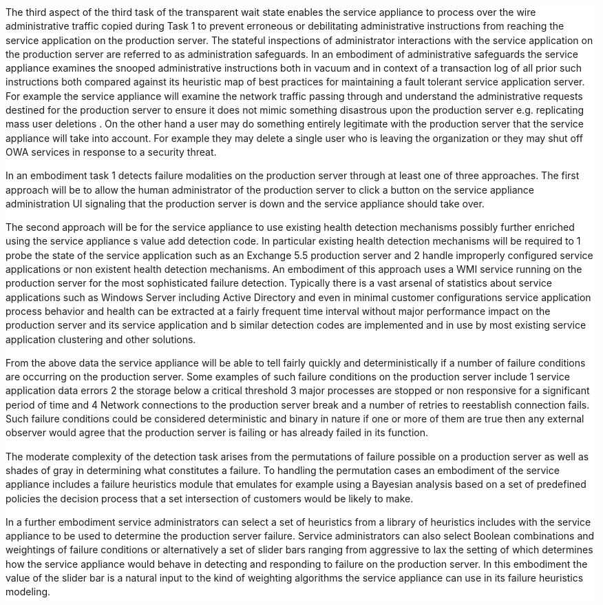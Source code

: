 The third aspect of the third task of the transparent wait state enables the service appliance to process over the wire administrative traffic copied during Task 1 to prevent erroneous or debilitating administrative instructions from reaching the service application on the production server. The stateful inspections of administrator interactions with the service application on the production server are referred to as administration safeguards. In an embodiment of administrative safeguards the service appliance examines the snooped administrative instructions both in vacuum and in context of a transaction log of all prior such instructions both compared against its heuristic map of best practices for maintaining a fault tolerant service application server. For example the service appliance will examine the network traffic passing through and understand the administrative requests destined for the production server to ensure it does not mimic something disastrous upon the production server e.g. replicating mass user deletions . On the other hand a user may do something entirely legitimate with the production server that the service appliance will take into account. For example they may delete a single user who is leaving the organization or they may shut off OWA services in response to a security threat.

In an embodiment task 1 detects failure modalities on the production server through at least one of three approaches. The first approach will be to allow the human administrator of the production server to click a button on the service appliance administration UI signaling that the production server is down and the service appliance should take over.

The second approach will be for the service appliance to use existing health detection mechanisms possibly further enriched using the service appliance s value add detection code. In particular existing health detection mechanisms will be required to 1 probe the state of the service application such as an Exchange 5.5 production server and 2 handle improperly configured service applications or non existent health detection mechanisms. An embodiment of this approach uses a WMI service running on the production server for the most sophisticated failure detection. Typically there is a vast arsenal of statistics about service applications such as Windows Server including Active Directory and even in minimal customer configurations service application process behavior and health can be extracted at a fairly frequent time interval without major performance impact on the production server and its service application and b similar detection codes are implemented and in use by most existing service application clustering and other solutions.

From the above data the service appliance will be able to tell fairly quickly and deterministically if a number of failure conditions are occurring on the production server. Some examples of such failure conditions on the production server include 1 service application data errors 2 the storage below a critical threshold 3 major processes are stopped or non responsive for a significant period of time and 4 Network connections to the production server break and a number of retries to reestablish connection fails. Such failure conditions could be considered deterministic and binary in nature if one or more of them are true then any external observer would agree that the production server is failing or has already failed in its function.

The moderate complexity of the detection task arises from the permutations of failure possible on a production server as well as shades of gray in determining what constitutes a failure. To handling the permutation cases an embodiment of the service appliance includes a failure heuristics module that emulates for example using a Bayesian analysis based on a set of predefined policies the decision process that a set intersection of customers would be likely to make.

In a further embodiment service administrators can select a set of heuristics from a library of heuristics includes with the service appliance to be used to determine the production server failure. Service administrators can also select Boolean combinations and weightings of failure conditions or alternatively a set of slider bars ranging from aggressive to lax the setting of which determines how the service appliance would behave in detecting and responding to failure on the production server. In this embodiment the value of the slider bar is a natural input to the kind of weighting algorithms the service appliance can use in its failure heuristics modeling.
